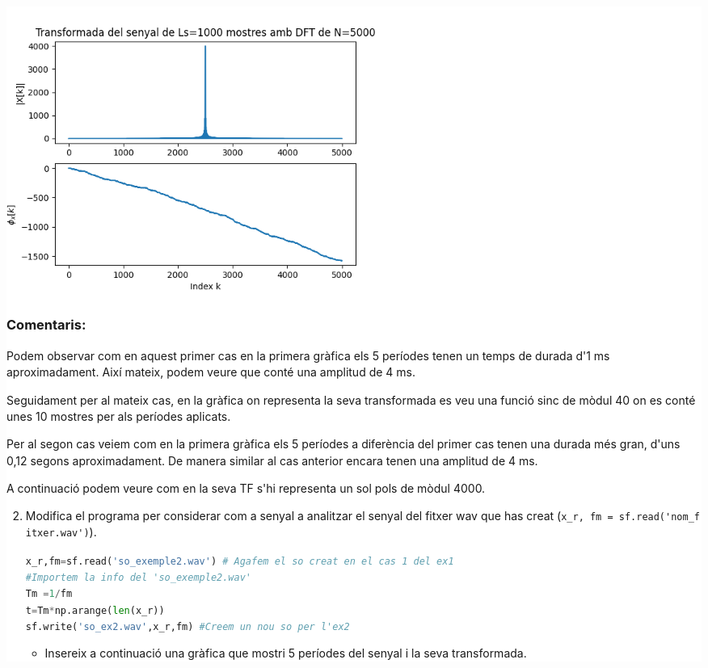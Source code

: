 <img src="img/TF2.png" width="480" align="center">

### Comentaris:
Podem observar com en aquest primer cas en la primera gràfica els 5 períodes tenen un temps de durada d'1 ms aproximadament. Així mateix, podem veure que conté una amplitud de 4 ms.

Seguidament per al mateix cas, en la gràfica on representa la seva transformada es veu una funció sinc de mòdul 40 on es conté unes 10 mostres per als períodes aplicats.

Per al segon cas veiem com en la primera gràfica els 5 períodes a diferència del primer cas tenen una durada més gran, d'uns 0,12 segons aproximadament. De manera similar al cas anterior encara tenen una amplitud de 4 ms.

A continuació podem veure com en la seva TF s'hi representa un sol pols de mòdul 4000.





2. Modifica el programa per considerar com a senyal a analitzar el senyal del fitxer wav que has creat 
    (`x_r, fm = sf.read('nom_fitxer.wav')`).
    ```python
    x_r,fm=sf.read('so_exemple2.wav') # Agafem el so creat en el cas 1 del ex1
    #Importem la info del 'so_exemple2.wav'
    Tm =1/fm
    t=Tm*np.arange(len(x_r))
    sf.write('so_ex2.wav',x_r,fm) #Creem un nou so per l'ex2
    ```
    - Insereix a continuació una gràfica que mostri 5 períodes del senyal i la seva transformada.
